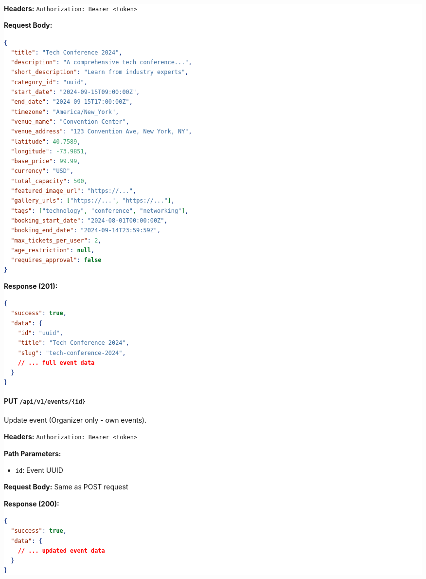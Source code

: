 **Headers:** `Authorization: Bearer <token>`

**Request Body:**
```json
{
  "title": "Tech Conference 2024",
  "description": "A comprehensive tech conference...",
  "short_description": "Learn from industry experts",
  "category_id": "uuid",
  "start_date": "2024-09-15T09:00:00Z",
  "end_date": "2024-09-15T17:00:00Z",
  "timezone": "America/New_York",
  "venue_name": "Convention Center",
  "venue_address": "123 Convention Ave, New York, NY",
  "latitude": 40.7589,
  "longitude": -73.9851,
  "base_price": 99.99,
  "currency": "USD",
  "total_capacity": 500,
  "featured_image_url": "https://...",
  "gallery_urls": ["https://...", "https://..."],
  "tags": ["technology", "conference", "networking"],
  "booking_start_date": "2024-08-01T00:00:00Z",
  "booking_end_date": "2024-09-14T23:59:59Z",
  "max_tickets_per_user": 2,
  "age_restriction": null,
  "requires_approval": false
}
```

**Response (201):**
```json
{
  "success": true,
  "data": {
    "id": "uuid",
    "title": "Tech Conference 2024",
    "slug": "tech-conference-2024",
    // ... full event data
  }
}
```

#### PUT `/api/v1/events/{id}`

Update event (Organizer only - own events).

**Headers:** `Authorization: Bearer <token>`

**Path Parameters:**
- `id`: Event UUID

**Request Body:** Same as POST request

**Response (200):**
```json
{
  "success": true,
  "data": {
    // ... updated event data
  }
}
```
